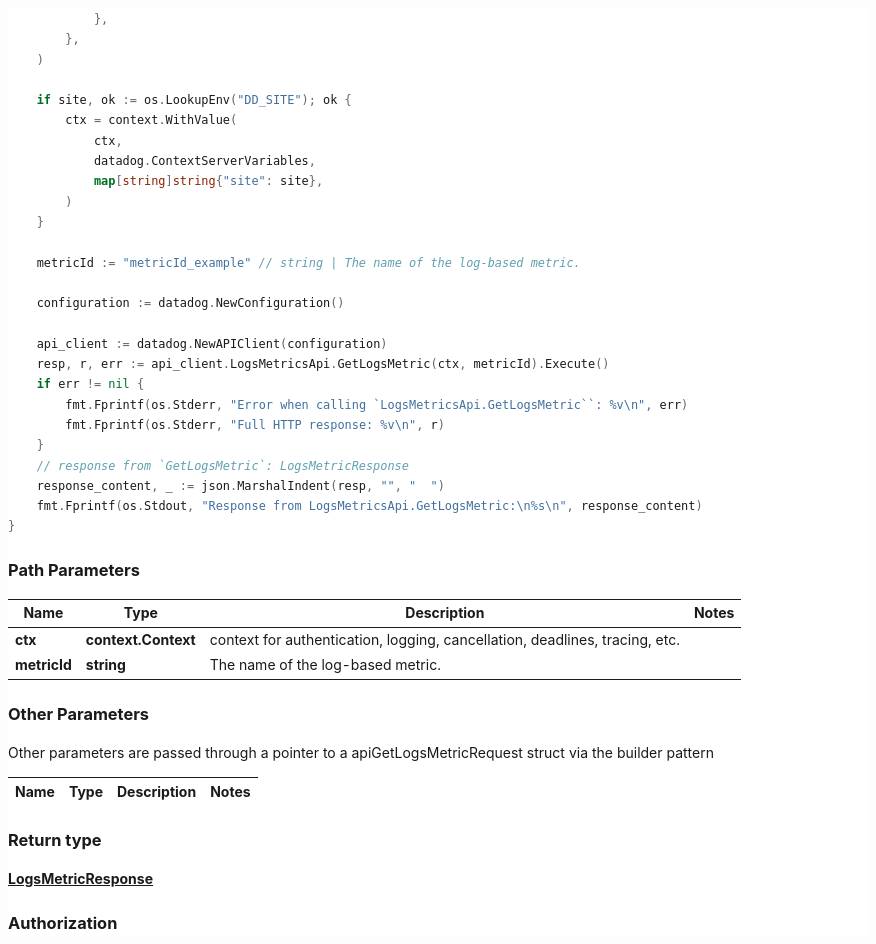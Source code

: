 ```go
            },
        },
    )

    if site, ok := os.LookupEnv("DD_SITE"); ok {
        ctx = context.WithValue(
            ctx,
            datadog.ContextServerVariables,
            map[string]string{"site": site},
        )
    }

    metricId := "metricId_example" // string | The name of the log-based metric.

    configuration := datadog.NewConfiguration()

    api_client := datadog.NewAPIClient(configuration)
    resp, r, err := api_client.LogsMetricsApi.GetLogsMetric(ctx, metricId).Execute()
    if err != nil {
        fmt.Fprintf(os.Stderr, "Error when calling `LogsMetricsApi.GetLogsMetric``: %v\n", err)
        fmt.Fprintf(os.Stderr, "Full HTTP response: %v\n", r)
    }
    // response from `GetLogsMetric`: LogsMetricResponse
    response_content, _ := json.MarshalIndent(resp, "", "  ")
    fmt.Fprintf(os.Stdout, "Response from LogsMetricsApi.GetLogsMetric:\n%s\n", response_content)
}
```

### Path Parameters


Name | Type | Description  | Notes
------------- | ------------- | ------------- | -------------
**ctx** | **context.Context** | context for authentication, logging, cancellation, deadlines, tracing, etc.
**metricId** | **string** | The name of the log-based metric. | 

### Other Parameters

Other parameters are passed through a pointer to a apiGetLogsMetricRequest struct via the builder pattern


Name | Type | Description  | Notes
------------- | ------------- | ------------- | -------------


### Return type

[**LogsMetricResponse**](LogsMetricResponse.md)

### Authorization
